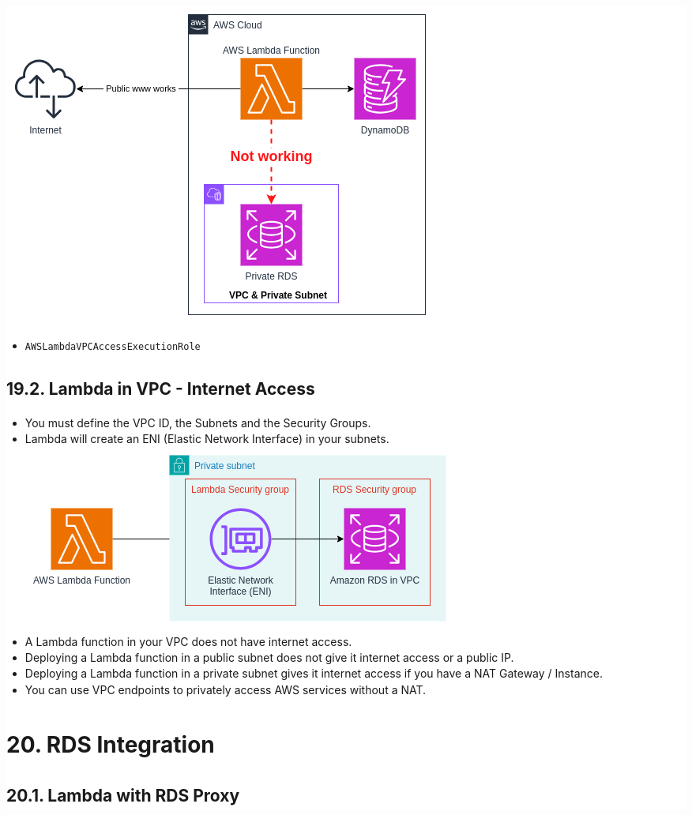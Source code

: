   ![Lambda in VPC - Default behaviour](/Images/Compute/AWSLambdaVPCDefault.png)
- `AWSLambdaVPCAccessExecutionRole`

## 19.2. Lambda in VPC - Internet Access

- You must define the VPC ID, the Subnets and the Security Groups.
- Lambda will create an ENI (Elastic Network Interface) in your subnets.
  ![Lambda in VPC - Private Subnet](/Images/Compute/AWSLambdaVPCPrivateSubnet.png)
- A Lambda function in your VPC does not have internet access.
- Deploying a Lambda function in a public subnet does not give it internet access or a public IP.
- Deploying a Lambda function in a private subnet gives it internet access if you have a NAT Gateway / Instance.
- You can use VPC endpoints to privately access AWS services without a NAT.

# 20. RDS Integration

## 20.1. Lambda with RDS Proxy
